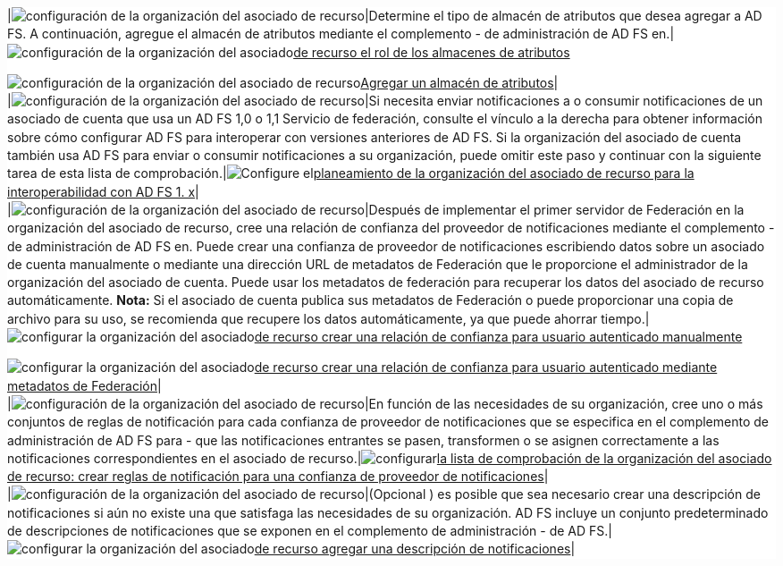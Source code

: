 |![configuración de la organización del asociado de recurso](media/icon_checkboxo.gif)|Determine el tipo de almacén de atributos que desea agregar a AD FS. A continuación, agregue el almacén de atributos mediante el complemento \- de administración de AD FS en.|![configuración de la organización del asociado](media/faa393df-4856-4431-9eda-4f4e5be72a90.gif)[de recurso el rol de los almacenes de atributos](../../ad-fs/technical-reference/The-Role-of-Attribute-Stores.md)<p>![configuración de la organización del asociado de recurso](media/15dd35b6-6cc6-421f-93f8-7109920e7144.gif)[Agregar un almacén de atributos](../../ad-fs/operations/Add-an-Attribute-Store.md)|  
|![configuración de la organización del asociado de recurso](media/icon_checkboxo.gif)|Si necesita enviar notificaciones a o consumir notificaciones de un asociado de cuenta que usa un AD FS 1,0 o 1,1 Servicio de federación, consulte el vínculo a la derecha para obtener información sobre cómo configurar AD FS para interoperar con versiones anteriores de AD FS. Si la organización del asociado de cuenta también usa AD FS para enviar o consumir notificaciones a su organización, puede omitir este paso y continuar con la siguiente tarea de esta lista de comprobación.|![Configure el](media/faa393df-4856-4431-9eda-4f4e5be72a90.gif)[planeamiento de la organización del asociado de recurso para la interoperabilidad con AD FS 1. x](/previous-versions/windows/it-pro/windows-server-2012-R2-and-2012/ff678040(v=ws.11))|  
|![configuración de la organización del asociado de recurso](media/icon_checkboxo.gif)|Después de implementar el primer servidor de Federación en la organización del asociado de recurso, cree una relación de confianza del proveedor de notificaciones mediante el complemento \- de administración de AD FS en. Puede crear una confianza de proveedor de notificaciones escribiendo datos sobre un asociado de cuenta manualmente o mediante una dirección URL de metadatos de Federación que le proporcione el administrador de la organización del asociado de cuenta. Puede usar los metadatos de federación para recuperar los datos del asociado de recurso automáticamente. **Nota:** Si el asociado de cuenta publica sus metadatos de Federación o puede proporcionar una copia de archivo para su uso, se recomienda que recupere los datos automáticamente, ya que puede ahorrar tiempo.|![configurar la organización del asociado](media/15dd35b6-6cc6-421f-93f8-7109920e7144.gif)[de recurso crear una relación de confianza para usuario autenticado manualmente](../operations/create-a-relying-party-trust.md#to-create-a-claims-aware-relying-party-trust-manually)<p>![configurar la organización del asociado](media/15dd35b6-6cc6-421f-93f8-7109920e7144.gif)[de recurso crear una relación de confianza para usuario autenticado mediante metadatos de Federación](../operations/create-a-relying-party-trust.md#to-create-a-claims-aware-relying-party-trust-using-federation-metadata)|  
|![configuración de la organización del asociado de recurso](media/icon_checkboxo.gif)|En función de las necesidades de su organización, cree uno o más conjuntos de reglas de notificación para cada confianza de proveedor de notificaciones que se especifica en el complemento de administración de AD FS para \- que las notificaciones entrantes se pasen, transformen o se asignen correctamente a las notificaciones correspondientes en el asociado de recurso.|![configurar](media/bc6cea1a-1c6c-4124-8c8f-1df5adfe8c88.gif)[la lista de comprobación de la organización del asociado de recurso: crear reglas de notificación para una confianza de proveedor de notificaciones](Checklist--Creating-Claim-Rules-for-a-Claims-Provider-Trust.md)|  
|![configuración de la organización del asociado de recurso](media/icon_checkboxo.gif)|\(Opcional \) es posible que sea necesario crear una descripción de notificaciones si aún no existe una que satisfaga las necesidades de su organización. AD FS incluye un conjunto predeterminado de descripciones de notificaciones que se exponen en el complemento de administración \- de AD FS.|![configurar la organización del asociado](media/15dd35b6-6cc6-421f-93f8-7109920e7144.gif)[de recurso agregar una descripción de notificaciones](../../ad-fs/operations/Add-a-Claim-Description.md)|  
